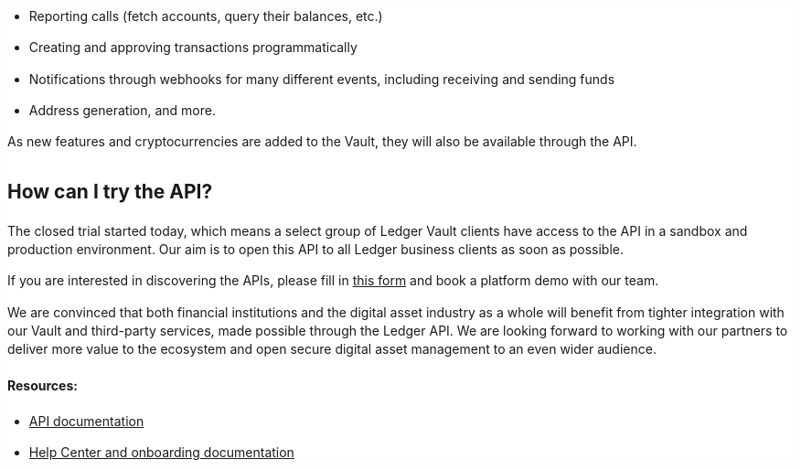 -   Reporting calls (fetch accounts, query their balances, etc.)

-   Creating and approving transactions programmatically

-   Notifications through webhooks for many different events, including receiving and sending funds

-   Address generation, and more.

As new features and cryptocurrencies are added to the Vault, they will also be available through the API.

## How can I try the API?

The closed trial started today, which means a select group of Ledger Vault clients have access to the API in a sandbox and production environment. Our aim is to open this API to all Ledger business clients as soon as possible.

If you are interested in discovering the APIs, please fill in [this form](https://share.hsforms.com/1wJ_kP4hkTeCssFvLk9_2fg3kwh5) and book a platform demo with our team.

We are convinced that both financial institutions and the digital asset industry as a whole will benefit from tighter integration with our Vault and third-party services, made possible through the Ledger API. We are looking forward to working with our partners to deliver more value to the ecosystem and open secure digital asset management to an even wider audience.

#### Resources:

-   [API documentation](https://enterprise.ledger.com/products/vault/api-doc/)

-   [Help Center and onboarding documentation](https://help.vault.ledger.com/Content/api/api_overview.html)


